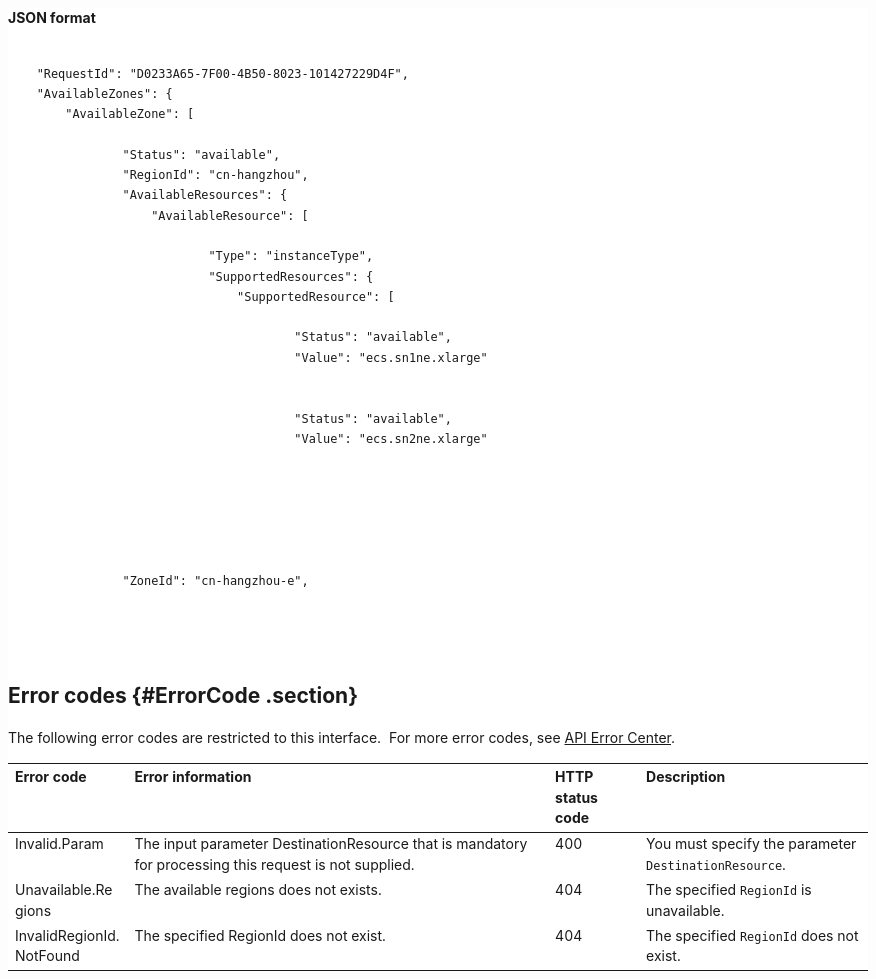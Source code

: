  **JSON format** 

```

    "RequestId": "D0233A65-7F00-4B50-8023-101427229D4F",
    "AvailableZones": {
        "AvailableZone": [
            
                "Status": "available",
                "RegionId": "cn-hangzhou",
                "AvailableResources": {
                    "AvailableResource": [
                        
                            "Type": "instanceType",
                            "SupportedResources": {
                                "SupportedResource": [
                                    
                                        "Status": "available",
                                        "Value": "ecs.sn1ne.xlarge"
                                    
                                    
                                        "Status": "available",
                                        "Value": "ecs.sn2ne.xlarge"
                                    
                                
                            
                        
                    
                
                "ZoneId": "cn-hangzhou-e",
            
        
    

```

## Error codes {#ErrorCode .section}

The following error codes are restricted to this interface.  For more error codes, see [API Error Center](https://error-center.alibabacloud.com/status/product/Ecs).

|Error code|Error information|HTTP status code|Description|
|:---------|:----------------|:---------------|:----------|
|Invalid.Param|The input parameter DestinationResource that is mandatory for processing this request is not supplied.|400|You must specify the parameter `DestinationResource`.|
|Unavailable.Regions|The available regions does not exists.|404|The specified `RegionId` is unavailable.|
|InvalidRegionId.NotFound|The specified RegionId does not exist.|404|The specified `RegionId` does not exist.|

